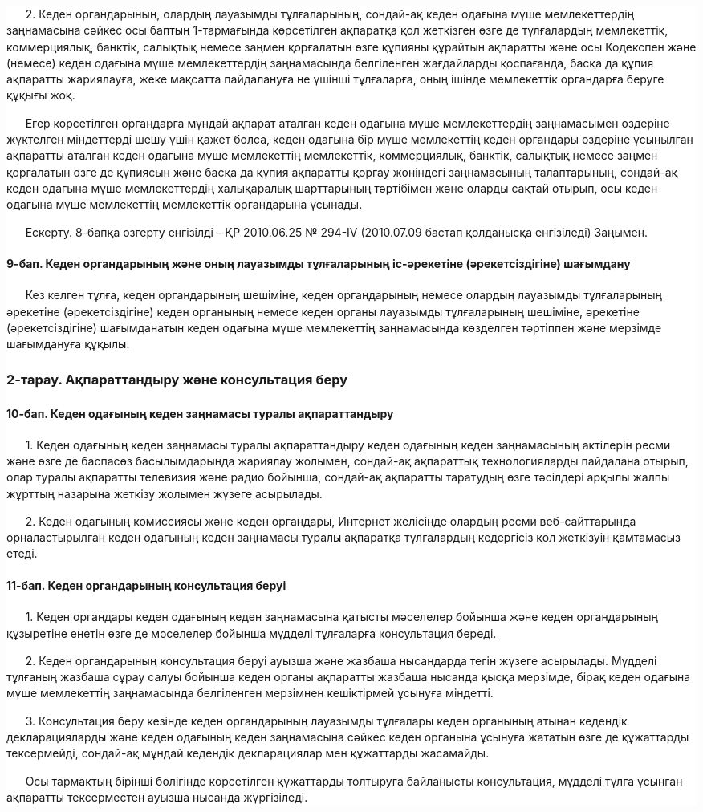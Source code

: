       2. Кеден органдарының, олардың лауазымды тұлғаларының, сондай-ақ кеден одағына мүше мемлекеттердің заңнамасына сәйкес осы баптың 1-тармағында көрсетілген ақпаратқа қол жеткізген өзге де тұлғалардың мемлекеттік, коммерциялық, банктік, салықтық немесе заңмен қорғалатын өзге құпияны құрайтын ақпаратты және осы Кодекспен және (немесе) кеден одағына мүше мемлекеттердің заңнамасында белгіленген жағдайларды қоспағанда, басқа да құпия ақпаратты жариялауға, жеке мақсатта пайдалануға не үшінші тұлғаларға, оның ішінде мемлекеттік органдарға беруге құқығы жоқ.

      Егер көрсетілген органдарға мұндай ақпарат аталған кеден одағына мүше мемлекеттердің заңнамасымен өздеріне жүктелген міндеттерді шешу үшін қажет болса, кеден одағына бір мүше мемлекеттің кеден органдары өздеріне ұсынылған ақпаратты аталған кеден одағына мүше мемлекеттің мемлекеттік, коммерциялық, банктік, салықтық немесе заңмен қорғалатын өзге де құпиясын және басқа да құпия ақпаратты қорғау жөніндегі заңнамасының талаптарының, сондай-ақ кеден одағына мүше мемлекеттердің халықаралық шарттарының тәртібімен және оларды сақтай отырып, осы кеден одағына мүше мемлекеттің мемлекеттік органдарына ұсынады.

      Ескерту. 8-бапқа өзгерту енгізілді - ҚР 2010.06.25 № 294-IV (2010.07.09 бастап қолданысқа енгізіледі) Заңымен.

#### 9-бап. Кеден органдарының және оның лауазымды тұлғаларының іс-әрекетіне (әрекетсіздігіне) шағымдану

      Кез келген тұлға, кеден органдарының шешіміне, кеден органдарының немесе олардың лауазымды тұлғаларының әрекетіне (әрекетсіздігіне) кеден органының немесе кеден органы лауазымды тұлғаларының шешіміне, әрекетіне (әрекетсіздігіне) шағымданатын кеден одағына мүше мемлекеттің заңнамасында көзделген тәртіппен және мерзімде шағымдануға құқылы.

### 2-тарау. Ақпараттандыру және консультация беру

#### 10-бап. Кеден одағының кеден заңнамасы туралы ақпараттандыру

      1. Кеден одағының кеден заңнамасы туралы ақпараттандыру кеден одағының кеден заңнамасының актілерін ресми және өзге де баспасөз басылымдарында жариялау жолымен, сондай-ақ ақпараттық технологияларды пайдалана отырып, олар туралы ақпаратты телевизия және радио бойынша, сондай-ақ ақпаратты таратудың өзге тәсілдері арқылы жалпы жұрттың назарына жеткізу жолымен жүзеге асырылады.

      2. Кеден одағының комиссиясы және кеден органдары, Интернет желісінде олардың ресми веб-сайттарында орналастырылған кеден одағының кеден заңнамасы туралы ақпаратқа тұлғалардың кедергісіз қол жеткізуін қамтамасыз етеді.

#### 11-бап. Кеден органдарының консультация беруі

      1. Кеден органдары кеден одағының кеден заңнамасына қатысты мәселелер бойынша және кеден органдарының құзыретіне енетін өзге де мәселелер бойынша мүдделі тұлғаларға консультация береді.

      2. Кеден органдарының консультация беруі ауызша және жазбаша нысандарда тегін жүзеге асырылады. Мүдделі тұлғаның жазбаша сұрау салуы бойынша кеден органы ақпаратты жазбаша нысанда қысқа мерзімде, бірақ кеден одағына мүше мемлекеттің заңнамасында белгіленген мерзімнен кешіктірмей ұсынуға міндетті.

      3. Консультация беру кезінде кеден органдарының лауазымды тұлғалары кеден органының атынан кедендік декларацияларды және кеден одағының кеден заңнамасына сәйкес кеден органына ұсынуға жататын өзге де құжаттарды тексермейді, сондай-ақ мұндай кедендік декларациялар мен құжаттарды жасамайды.

      Осы тармақтың бірінші бөлігінде көрсетілген құжаттарды толтыруға байланысты консультация, мүдделі тұлға ұсынған ақпаратты тексерместен ауызша нысанда жүргізіледі.
